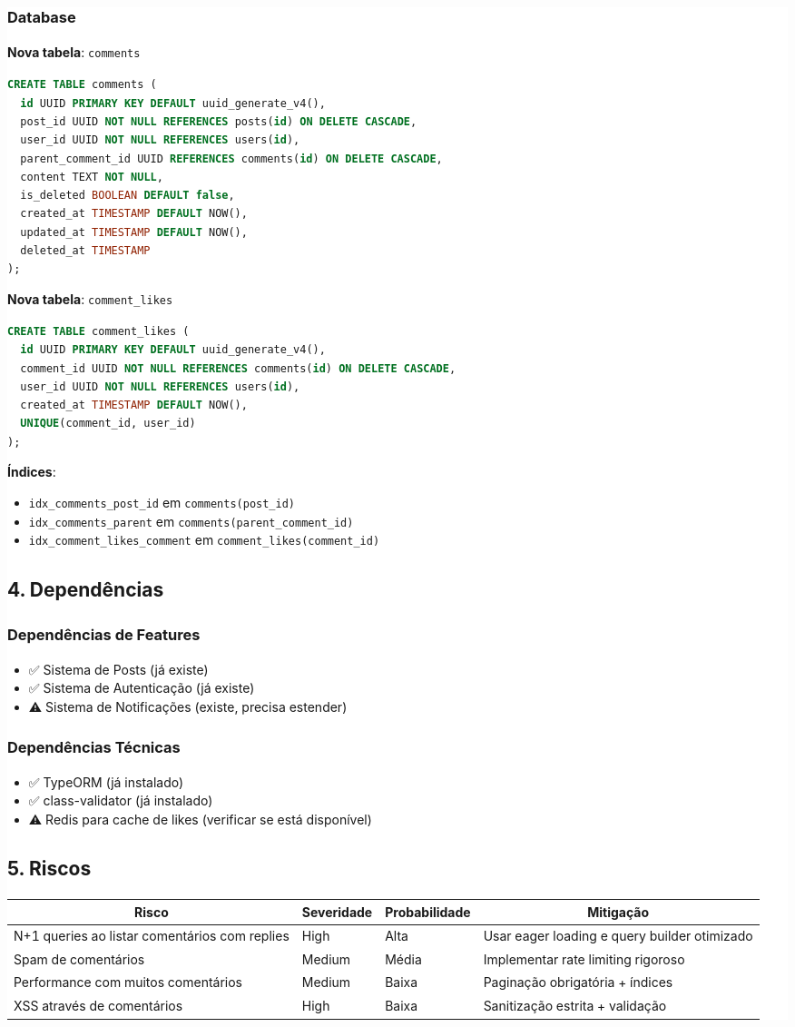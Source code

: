 
### Database

**Nova tabela**: `comments`
```sql
CREATE TABLE comments (
  id UUID PRIMARY KEY DEFAULT uuid_generate_v4(),
  post_id UUID NOT NULL REFERENCES posts(id) ON DELETE CASCADE,
  user_id UUID NOT NULL REFERENCES users(id),
  parent_comment_id UUID REFERENCES comments(id) ON DELETE CASCADE,
  content TEXT NOT NULL,
  is_deleted BOOLEAN DEFAULT false,
  created_at TIMESTAMP DEFAULT NOW(),
  updated_at TIMESTAMP DEFAULT NOW(),
  deleted_at TIMESTAMP
);
```

**Nova tabela**: `comment_likes`
```sql
CREATE TABLE comment_likes (
  id UUID PRIMARY KEY DEFAULT uuid_generate_v4(),
  comment_id UUID NOT NULL REFERENCES comments(id) ON DELETE CASCADE,
  user_id UUID NOT NULL REFERENCES users(id),
  created_at TIMESTAMP DEFAULT NOW(),
  UNIQUE(comment_id, user_id)
);
```

**Índices**:
- `idx_comments_post_id` em `comments(post_id)`
- `idx_comments_parent` em `comments(parent_comment_id)`
- `idx_comment_likes_comment` em `comment_likes(comment_id)`

## 4. Dependências

### Dependências de Features
- ✅ Sistema de Posts (já existe)
- ✅ Sistema de Autenticação (já existe)
- ⚠️ Sistema de Notificações (existe, precisa estender)

### Dependências Técnicas
- ✅ TypeORM (já instalado)
- ✅ class-validator (já instalado)
- ⚠️ Redis para cache de likes (verificar se está disponível)

## 5. Riscos

| Risco | Severidade | Probabilidade | Mitigação |
|-------|------------|---------------|-----------|
| N+1 queries ao listar comentários com replies | High | Alta | Usar eager loading e query builder otimizado |
| Spam de comentários | Medium | Média | Implementar rate limiting rigoroso |
| Performance com muitos comentários | Medium | Baixa | Paginação obrigatória + índices |
| XSS através de comentários | High | Baixa | Sanitização estrita + validação |
